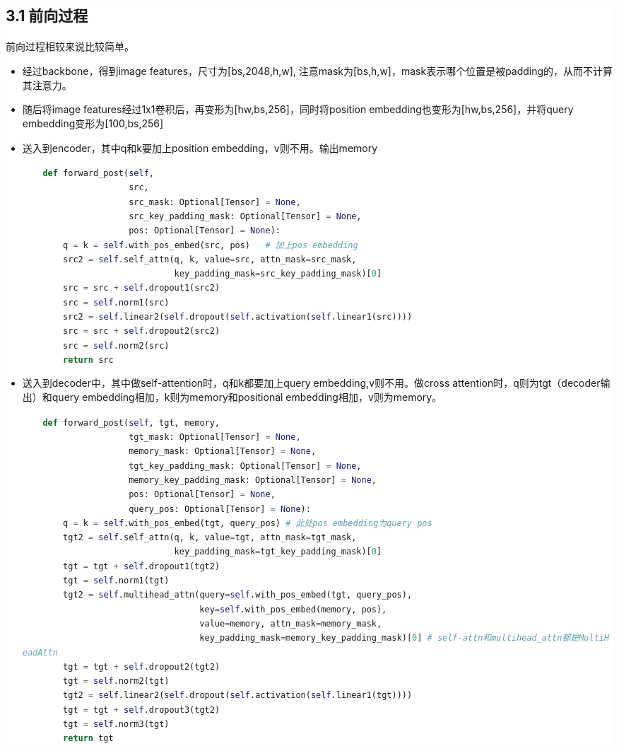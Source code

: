 ## 3.1 前向过程

前向过程相较来说比较简单。

- 经过backbone，得到image features，尺寸为[bs,2048,h,w], 注意mask为[bs,h,w]，mask表示哪个位置是被padding的，从而不计算其注意力。

- 随后将image features经过1x1卷积后，再变形为[hw,bs,256]，同时将position embedding也变形为[hw,bs,256]，并将query embedding变形为[100,bs,256]

- 送入到encoder，其中q和k要加上position embedding，v则不用。输出memory
  
  ```python
      def forward_post(self,
                       src,
                       src_mask: Optional[Tensor] = None,
                       src_key_padding_mask: Optional[Tensor] = None,
                       pos: Optional[Tensor] = None):
          q = k = self.with_pos_embed(src, pos)   # 加上pos embedding
          src2 = self.self_attn(q, k, value=src, attn_mask=src_mask,
                                key_padding_mask=src_key_padding_mask)[0]
          src = src + self.dropout1(src2)
          src = self.norm1(src)
          src2 = self.linear2(self.dropout(self.activation(self.linear1(src))))
          src = src + self.dropout2(src2)
          src = self.norm2(src)
          return src
  ```

- 送入到decoder中，其中做self-attention时，q和k都要加上query embedding,v则不用。做cross attention时，q则为tgt（decoder输出）和query embedding相加，k则为memory和positional embedding相加，v则为memory。
  
  ```python
      def forward_post(self, tgt, memory,
                       tgt_mask: Optional[Tensor] = None,
                       memory_mask: Optional[Tensor] = None,
                       tgt_key_padding_mask: Optional[Tensor] = None,
                       memory_key_padding_mask: Optional[Tensor] = None,
                       pos: Optional[Tensor] = None,
                       query_pos: Optional[Tensor] = None):
          q = k = self.with_pos_embed(tgt, query_pos) # 此处pos embedding为query pos
          tgt2 = self.self_attn(q, k, value=tgt, attn_mask=tgt_mask,
                                key_padding_mask=tgt_key_padding_mask)[0]
          tgt = tgt + self.dropout1(tgt2)
          tgt = self.norm1(tgt)
          tgt2 = self.multihead_attn(query=self.with_pos_embed(tgt, query_pos),
                                     key=self.with_pos_embed(memory, pos),
                                     value=memory, attn_mask=memory_mask,
                                     key_padding_mask=memory_key_padding_mask)[0] # self-attn和multihead_attn都是MultiHeadAttn
          tgt = tgt + self.dropout2(tgt2)
          tgt = self.norm2(tgt)
          tgt2 = self.linear2(self.dropout(self.activation(self.linear1(tgt))))
          tgt = tgt + self.dropout3(tgt2)
          tgt = self.norm3(tgt)
          return tgt
  ```
